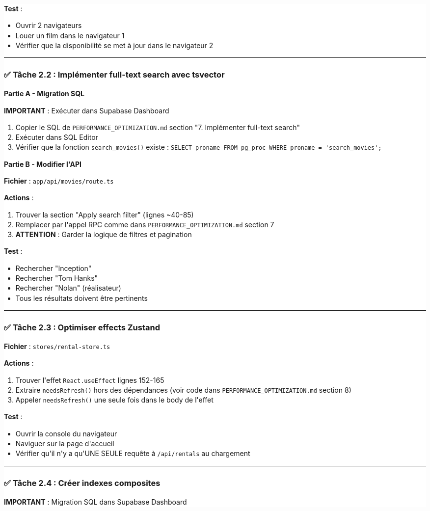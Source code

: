 **Test** :
- Ouvrir 2 navigateurs
- Louer un film dans le navigateur 1
- Vérifier que la disponibilité se met à jour dans le navigateur 2

---

### ✅ Tâche 2.2 : Implémenter full-text search avec tsvector

**Partie A - Migration SQL**

**IMPORTANT** : Exécuter dans Supabase Dashboard
1. Copier le SQL de `PERFORMANCE_OPTIMIZATION.md` section "7. Implémenter full-text search"
2. Exécuter dans SQL Editor
3. Vérifier que la fonction `search_movies()` existe : `SELECT proname FROM pg_proc WHERE proname = 'search_movies';`

**Partie B - Modifier l'API**

**Fichier** : `app/api/movies/route.ts`

**Actions** :
1. Trouver la section "Apply search filter" (lignes ~40-85)
2. Remplacer par l'appel RPC comme dans `PERFORMANCE_OPTIMIZATION.md` section 7
3. **ATTENTION** : Garder la logique de filtres et pagination

**Test** :
- Rechercher "Inception"
- Rechercher "Tom Hanks"
- Rechercher "Nolan" (réalisateur)
- Tous les résultats doivent être pertinents

---

### ✅ Tâche 2.3 : Optimiser effects Zustand

**Fichier** : `stores/rental-store.ts`

**Actions** :
1. Trouver l'effet `React.useEffect` lignes 152-165
2. Extraire `needsRefresh()` hors des dépendances (voir code dans `PERFORMANCE_OPTIMIZATION.md` section 8)
3. Appeler `needsRefresh()` une seule fois dans le body de l'effet

**Test** :
- Ouvrir la console du navigateur
- Naviguer sur la page d'accueil
- Vérifier qu'il n'y a qu'UNE SEULE requête à `/api/rentals` au chargement

---

### ✅ Tâche 2.4 : Créer indexes composites

**IMPORTANT** : Migration SQL dans Supabase Dashboard
